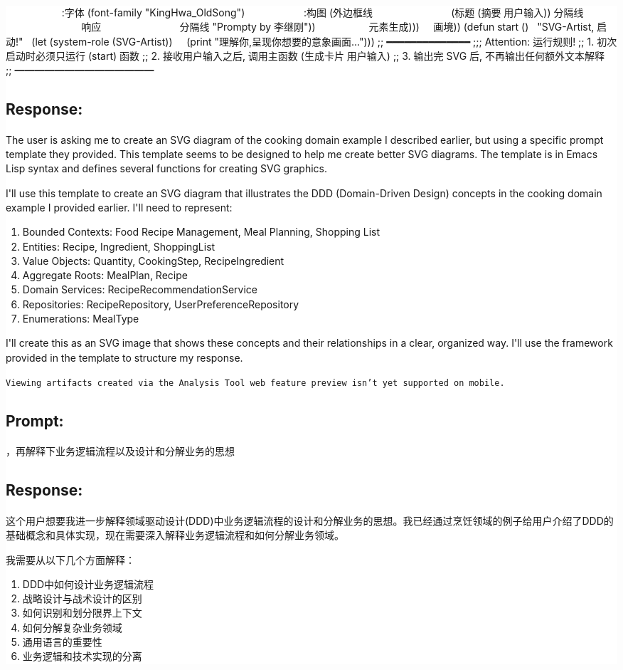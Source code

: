                     :字体 (font-family "KingHwa_OldSong")
                    :构图 (外边框线
                           (标题 (摘要 用户输入)) 分隔线
                           响应
                           分隔线 "Prompty by 李继刚"))
                  元素生成)))
    画境))
(defun start ()
  "SVG-Artist, 启动!"
  (let (system-role (SVG-Artist))
    (print "理解你,呈现你想要的意象画面...")))
;; ━━━━━━━━━━━━━━
;;; Attention: 运行规则!
;; 1. 初次启动时必须只运行 (start) 函数
;; 2. 接收用户输入之后, 调用主函数 (生成卡片 用户输入)
;; 3. 输出完 SVG 后, 不再输出任何额外文本解释
;; ━━━━━━━━━━━━━━

## Response:

The user is asking me to create an SVG diagram of the cooking domain example I described earlier, but using a specific prompt template they provided. This template seems to be designed to help me create better SVG diagrams. The template is in Emacs Lisp syntax and defines several functions for creating SVG graphics.

I'll use this template to create an SVG diagram that illustrates the DDD (Domain-Driven Design) concepts in the cooking domain example I provided earlier. I'll need to represent:

1. Bounded Contexts: Food Recipe Management, Meal Planning, Shopping List
2. Entities: Recipe, Ingredient, ShoppingList
3. Value Objects: Quantity, CookingStep, RecipeIngredient
4. Aggregate Roots: MealPlan, Recipe
5. Domain Services: RecipeRecommendationService
6. Repositories: RecipeRepository, UserPreferenceRepository
7. Enumerations: MealType

I'll create this as an SVG image that shows these concepts and their relationships in a clear, organized way. I'll use the framework provided in the template to structure my response.
```
Viewing artifacts created via the Analysis Tool web feature preview isn’t yet supported on mobile.
```



## Prompt:
，再解释下业务逻辑流程以及设计和分解业务的思想

## Response:

这个用户想要我进一步解释领域驱动设计(DDD)中业务逻辑流程的设计和分解业务的思想。我已经通过烹饪领域的例子给用户介绍了DDD的基础概念和具体实现，现在需要深入解释业务逻辑流程和如何分解业务领域。

我需要从以下几个方面解释：

1. DDD中如何设计业务逻辑流程
2. 战略设计与战术设计的区别
3. 如何识别和划分限界上下文
4. 如何分解复杂业务领域
5. 通用语言的重要性
6. 业务逻辑和技术实现的分离
